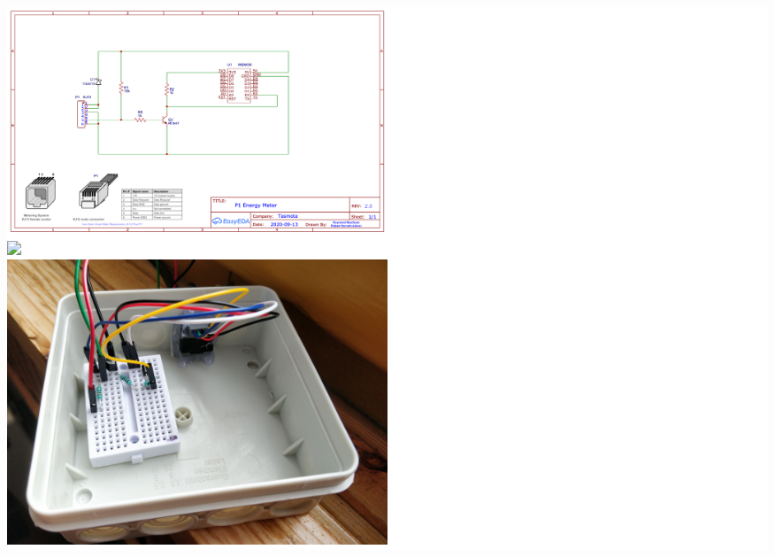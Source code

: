 <a href="src/adapterCircuit1.png"><img src="src/adapterCircuit1.png" width="50%"></a><br/>
<a href="src/hardwareItems.jpg"><img src="src/hardwareItems.jpg" width="50%"></a><br/>
<a href="src/circuit1.jpg"><img src="src/circuit1.jpg" width="50%"></a><br/>